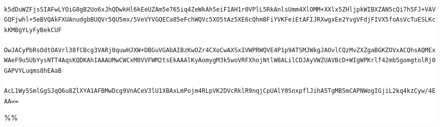 ```compressed-json
k5dDuWZFjsSIAFwLYOiG8gB2Uo6xJhQDwkHl6kEeUZAm5e765iq4ZeWkAh5eiF1AH1r0VPlL5RkAnlsUmm4XlOMM+XXlx5ZHljpkWIBXZAN5cQi7h5FJ+VAVGQFjwhl+5eBVQAkFXUAnudgbBUQVr5QU5mx/5VeVYVGQECa85eFchWQVc5XO5tAz5XE6cQhmBFiYVKFeiEtAFIJRXwgxEe2YvgVFdjFIVX5foAsVcTuESLKckKMBgYLyFyBekCUF

OwJACyPbRsOdtOAVrl38fCBcg3VARj0quwHJXW+DBGuVGAbAIBzKwOZr4CXoCwAXSxIVWPRWQVE4P1p9ATSMJWkgJAOvlCQzMvZXZgaBGKZOVxACQhsAQMExWAeF9u5UbYysNTT4AqsKQDKAhIAAAUMwCWCxM0VVFWM2tsEkAAAlKyAomygM3k5woVRFXhojNtlW8ALilCDJAyVWZUAVBcD+WIgWPKrlf42mb5gomgtolRj0GAPVYLuqms8hEAaB

AcL1Wy5SmlGgSJqQ6u8ZlXYA1AFBMwDcg9VnACeV3lU1XBAxLmPojm4RLpVK2DVcRklR9nqjCpUAlY0SnxpflJihA5TgMB5mCAPNWogIGjiL2kq4kzCyw/4EAA==
```
%%